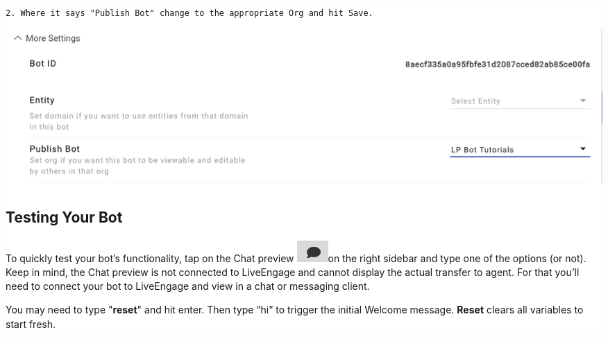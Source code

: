     2. Where it says "Publish Bot" change to the appropriate Org and hit Save.

![image alt text](image_5.png)

## Testing Your Bot

To quickly test your bot’s functionality, tap on the Chat preview ![image alt text](image_6.png)on the right sidebar and type one of the options (or not). Keep in mind, the Chat preview is not connected to LiveEngage and cannot display the actual transfer to agent. For that you’ll need to connect your bot to LiveEngage and view in a chat or messaging client.

You may need to type "**reset**" and hit enter. Then type “hi” to trigger the initial Welcome message. **Reset** clears all variables to start fresh.
